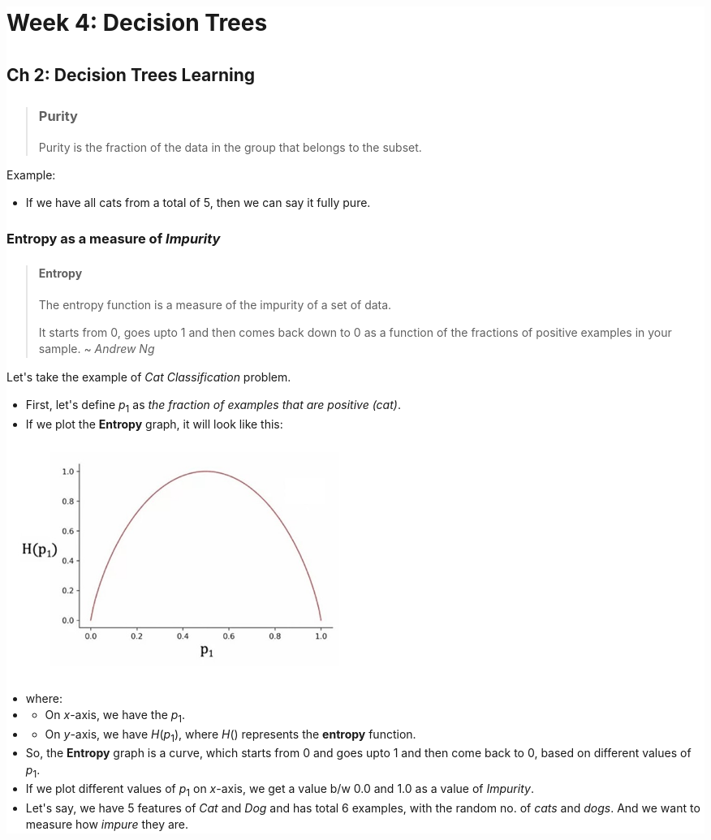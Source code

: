# Week 4: Decision Trees

## Ch 2: Decision Trees Learning

> ### Purity
>
> Purity is the fraction of the data in the group that belongs to the subset.

Example:

-   If we have all cats from a total of $5$, then we can say it fully pure.

### Entropy as a measure of _Impurity_

> #### Entropy
>
> The entropy function is a measure of the impurity of a set of data.
>
> It starts from $0$, goes upto $1$ and then comes back down to $0$ as a function of the fractions of positive examples in your sample. ~ _Andrew Ng_

Let's take the example of _Cat Classification_ problem.

-   First, let's define $p_1$ as _the fraction of examples that are positive (cat)_.
-   If we plot the **Entropy** graph, it will look like this:

<img src="./images/entropy-graph-1.jpg" alt="entropy graph" width="400px" style="padding:10px">

-   where:
-   -   On $x$-axis, we have the $p_1$.
-   -   On $y$-axis, we have $H(p_1)$, where $H()$ represents the **entropy** function.
-   So, the **Entropy** graph is a curve, which starts from $0$ and goes upto $1$ and then come back to $0$, based on different values of $p_1$.
-   If we plot different values of $p_1$ on $x$-axis, we get a value b/w $0.0$ and $1.0$ as a value of _Impurity_.
-   Let's say, we have $5$ features of _Cat_ and _Dog_ and has total $6$ examples, with the random no. of _cats_ and _dogs_. And we want to measure how _impure_ they are.

